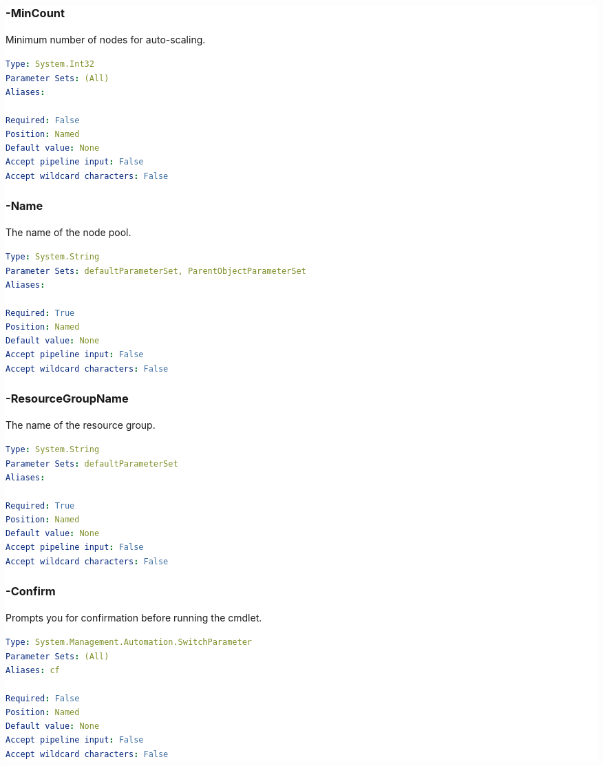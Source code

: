 ### -MinCount
Minimum number of nodes for auto-scaling.

```yaml
Type: System.Int32
Parameter Sets: (All)
Aliases:

Required: False
Position: Named
Default value: None
Accept pipeline input: False
Accept wildcard characters: False
```

### -Name
The name of the node pool.

```yaml
Type: System.String
Parameter Sets: defaultParameterSet, ParentObjectParameterSet
Aliases:

Required: True
Position: Named
Default value: None
Accept pipeline input: False
Accept wildcard characters: False
```

### -ResourceGroupName
The name of the resource group.

```yaml
Type: System.String
Parameter Sets: defaultParameterSet
Aliases:

Required: True
Position: Named
Default value: None
Accept pipeline input: False
Accept wildcard characters: False
```

### -Confirm
Prompts you for confirmation before running the cmdlet.

```yaml
Type: System.Management.Automation.SwitchParameter
Parameter Sets: (All)
Aliases: cf

Required: False
Position: Named
Default value: None
Accept pipeline input: False
Accept wildcard characters: False
```
